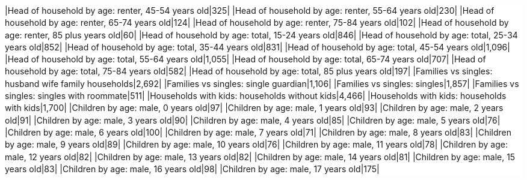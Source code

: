 |Head of household by age: renter, 45-54 years old|325|
|Head of household by age: renter, 55-64 years old|230|
|Head of household by age: renter, 65-74 years old|124|
|Head of household by age: renter, 75-84 years old|102|
|Head of household by age: renter, 85 plus years old|60|
|Head of household by age: total, 15-24 years old|846|
|Head of household by age: total, 25-34 years old|852|
|Head of household by age: total, 35-44 years old|831|
|Head of household by age: total, 45-54 years old|1,096|
|Head of household by age: total, 55-64 years old|1,055|
|Head of household by age: total, 65-74 years old|707|
|Head of household by age: total, 75-84 years old|582|
|Head of household by age: total, 85 plus years old|197|
|Families vs singles: husband wife family households|2,692|
|Families vs singles: single guardian|1,106|
|Families vs singles: singles|1,857|
|Families vs singles: singles with roommate|511|
|Households with kids: households without kids|4,466|
|Households with kids: households with kids|1,700|
|Children by age: male, 0 years old|97|
|Children by age: male, 1 years old|93|
|Children by age: male, 2 years old|91|
|Children by age: male, 3 years old|90|
|Children by age: male, 4 years old|85|
|Children by age: male, 5 years old|76|
|Children by age: male, 6 years old|100|
|Children by age: male, 7 years old|71|
|Children by age: male, 8 years old|83|
|Children by age: male, 9 years old|89|
|Children by age: male, 10 years old|76|
|Children by age: male, 11 years old|78|
|Children by age: male, 12 years old|82|
|Children by age: male, 13 years old|82|
|Children by age: male, 14 years old|81|
|Children by age: male, 15 years old|83|
|Children by age: male, 16 years old|98|
|Children by age: male, 17 years old|175|